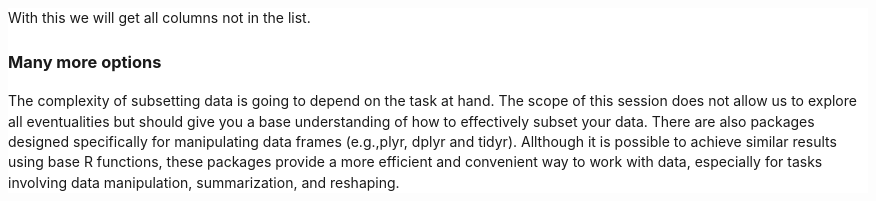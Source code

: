 With this we will get all columns not in the list.

### Many more options

The complexity of subsetting data is going to depend on the task at hand. The scope of this session does not allow us to explore all eventualities but should give you a base understanding of how to effectively subset your data. There are also packages designed specifically for manipulating data frames (e.g.,plyr, dplyr and tidyr). Allthough it is possible to achieve similar results using base R functions, these packages provide a more efficient and convenient way to work with data, especially for tasks involving data manipulation, summarization, and reshaping. 